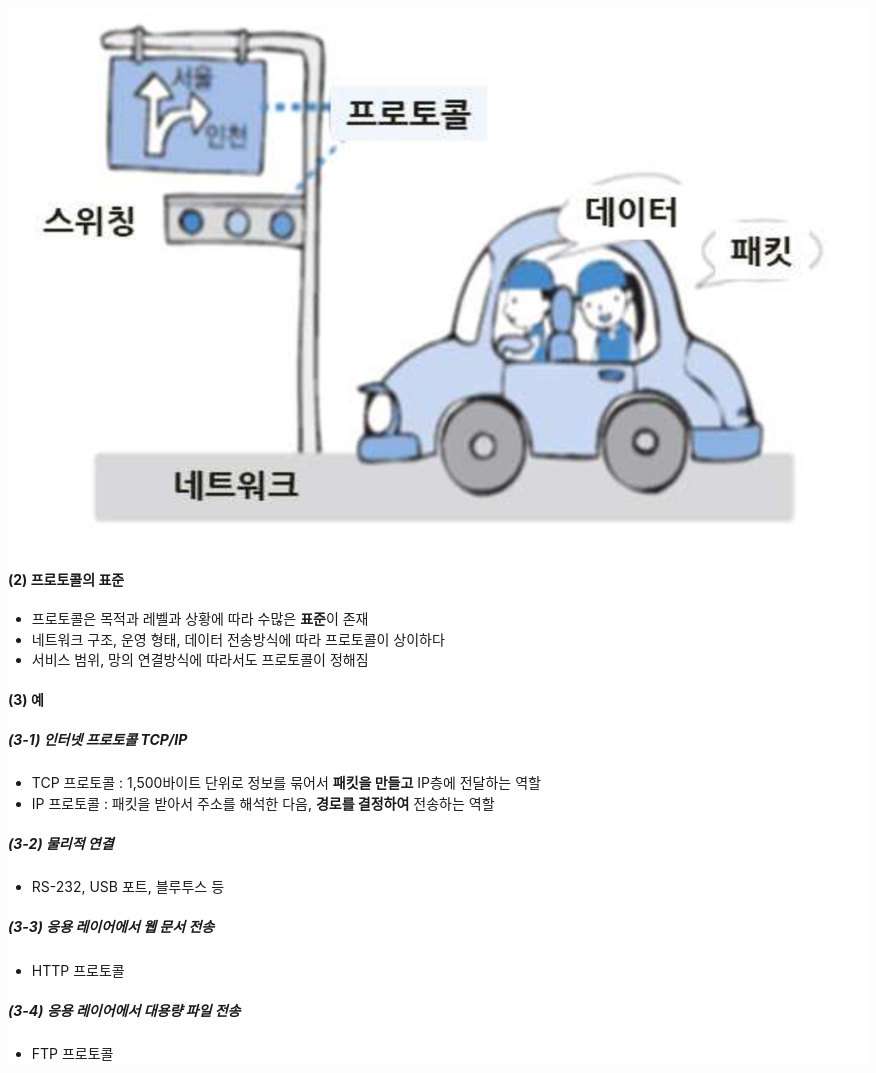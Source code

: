 ![alt](/assets/images/post/ComputerStudy/361.png)

#### (2) 프로토콜의 표준

- 프로토콜은 목적과 레벨과 상황에 따라 수많은 **표준**이 존재
- 네트워크 구조, 운영 형태, 데이터 전송방식에 따라 프로토콜이 상이하다
- 서비스 범위, 망의 연결방식에 따라서도 프로토콜이 정해짐

#### (3) 예

##### (3-1) 인터넷 프로토콜 TCP/IP

- TCP 프로토콜 : 1,500바이트 단위로 정보를 묶어서 **패킷을 만들고** IP층에 전달하는 역할
- IP 프로토콜 : 패킷을 받아서 주소를 해석한 다음, **경로를 결정하여** 전송하는 역할

##### (3-2) 물리적 연결

- RS-232, USB 포트, 블루투스 등

##### (3-3) 응용 레이어에서 웹 문서 전송

- HTTP 프로토콜

##### (3-4) 응용 레이어에서 대용량 파일 전송

- FTP 프로토콜
